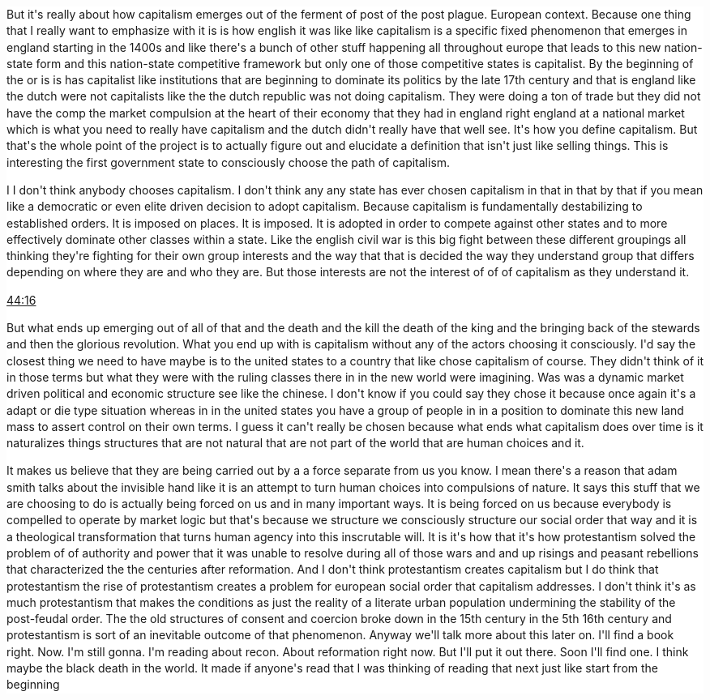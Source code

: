 But it's really about how capitalism emerges out of the ferment of post of the post plague. European context. Because one thing that I really want to emphasize with it is is how english it was like like capitalism is a specific fixed phenomenon that emerges in england starting in the 1400s and like there's a bunch of other stuff happening all throughout europe that leads to this new nation-state form and this nation-state competitive framework but only one of those competitive states is capitalist. By the beginning of the or is is has capitalist like institutions that are beginning to dominate its politics by the late 17th century and that is england like the dutch were not capitalists like the the dutch republic was not doing capitalism. They were doing a ton of trade but they did not have the comp the market compulsion at the heart of their economy that they had in england right england at a national market which is what you need to really have capitalism and the dutch didn't really have that well see. It's how you define capitalism. But that's the whole point of the project is to actually figure out and elucidate a definition that isn't just like selling things. This is interesting the first government state to consciously choose the path of capitalism.

I I don't think anybody chooses capitalism. I don't think any any state has ever chosen capitalism in that in that by that if you mean like a democratic or even elite driven decision to adopt capitalism. Because capitalism is fundamentally destabilizing to established orders. It is imposed on places. It is imposed. It is adopted in order to compete against other states and to more effectively dominate other classes within a state. Like the english civil war is this big fight between these different groupings all thinking they're fighting for their own group interests and the way that that is decided the way they understand group that differs depending on where they are and who they are. But those interests are not the interest of of of capitalism as they understand it.

[44:16](https://youtu.be/Ny6wfwtkFyA?t=44m16s)

But what ends up emerging out of all of that and the death and the kill the death of the king and the bringing back of the stewards and then the glorious revolution. What you end up with is capitalism without any of the actors choosing it consciously. I'd say the closest thing we need to have maybe is to the united states to a country that like chose capitalism of course. They didn't think of it in those terms but what they were with the ruling classes there in in the new world were imagining. Was was a dynamic market driven political and economic structure see like the chinese. I don't know if you could say they chose it because once again it's a adapt or die type situation whereas in in the united states you have a group of people in in a position to dominate this new land mass to assert control on their own terms. I guess it can't really be chosen because what ends what capitalism does over time is it naturalizes things structures that are not natural that are not part of the world that are human choices and it.

It makes us believe that they are being carried out by a a force separate from us you know. I mean there's a reason that adam smith talks about the invisible hand like it is an attempt to turn human choices into compulsions of nature. It says this stuff that we are choosing to do is actually being forced on us and in many important ways. It is being forced on us because everybody is compelled to operate by market logic but that's because we structure we consciously structure our social order that way and it is a theological transformation that turns human agency into this inscrutable will. It is it's how that it's how protestantism solved the problem of of authority and power that it was unable to resolve during all of those wars and and up risings and peasant rebellions that characterized the the centuries after reformation. And I don't think protestantism creates capitalism but I do think that protestantism the rise of protestantism creates a problem for european social order that capitalism addresses. I don't think it's as much protestantism that makes the conditions as just the reality of a literate urban population undermining the stability of the post-feudal order. The the old structures of consent and coercion broke down in the 15th century in the 5th 16th century and protestantism is sort of an inevitable outcome of that phenomenon. Anyway we'll talk more about this later on. I'll find a book right. Now. I'm still gonna. I'm reading about recon. About reformation right now. But I'll put it out there. Soon I'll find one. I think maybe the black death in the world. It made if anyone's read that I was thinking of reading that next just like start from the beginning 

